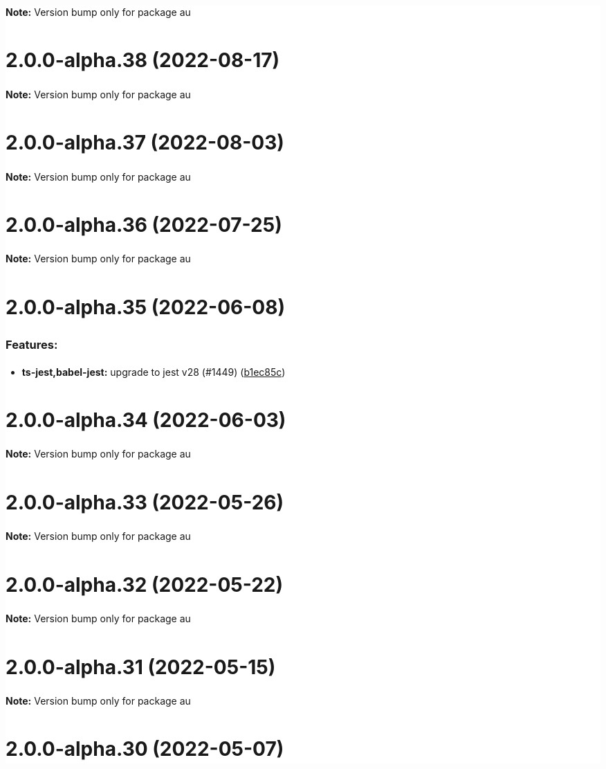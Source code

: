 **Note:** Version bump only for package au

<a name="2.0.0-alpha.38"></a>
# 2.0.0-alpha.38 (2022-08-17)

**Note:** Version bump only for package au

<a name="2.0.0-alpha.37"></a>
# 2.0.0-alpha.37 (2022-08-03)

**Note:** Version bump only for package au

<a name="2.0.0-alpha.36"></a>
# 2.0.0-alpha.36 (2022-07-25)

**Note:** Version bump only for package au

<a name="2.0.0-alpha.35"></a>
# 2.0.0-alpha.35 (2022-06-08)

### Features:

* **ts-jest,babel-jest:** upgrade to jest v28 (#1449) ([b1ec85c](https://github.com/aurelia/aurelia/commit/b1ec85c))

<a name="2.0.0-alpha.34"></a>
# 2.0.0-alpha.34 (2022-06-03)

**Note:** Version bump only for package au

<a name="2.0.0-alpha.33"></a>
# 2.0.0-alpha.33 (2022-05-26)

**Note:** Version bump only for package au

<a name="2.0.0-alpha.32"></a>
# 2.0.0-alpha.32 (2022-05-22)

**Note:** Version bump only for package au

<a name="2.0.0-alpha.31"></a>
# 2.0.0-alpha.31 (2022-05-15)

**Note:** Version bump only for package au

<a name="2.0.0-alpha.30"></a>
# 2.0.0-alpha.30 (2022-05-07)
